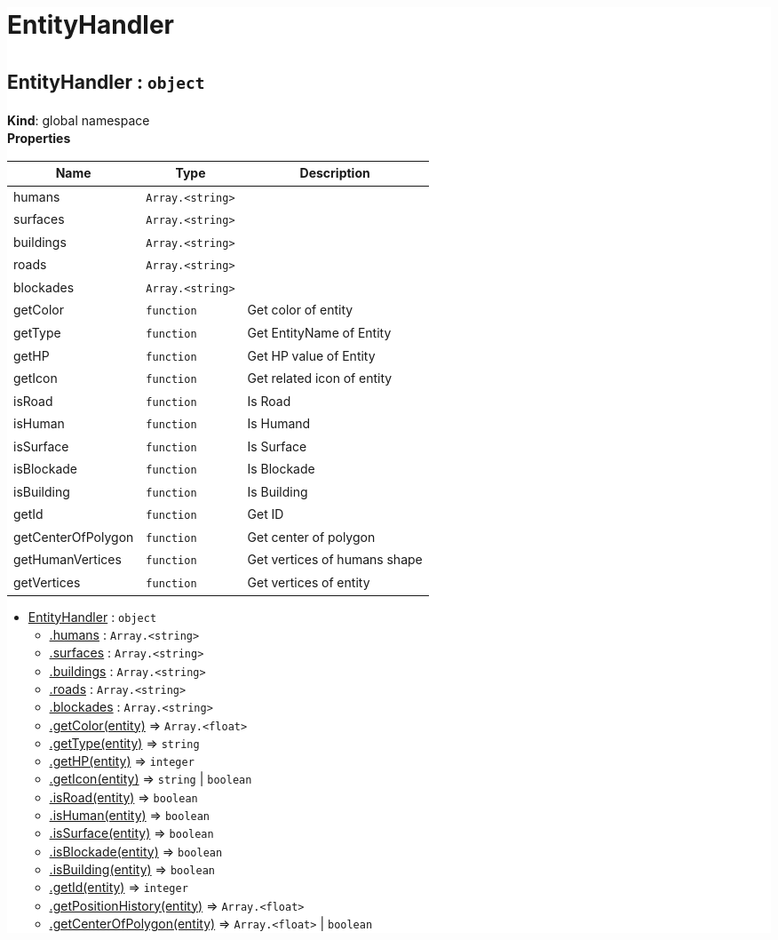 # EntityHandler

<a name="EntityHandler"></a>

## EntityHandler : <code>object</code>
**Kind**: global namespace  
**Properties**

| Name | Type | Description |
| --- | --- | --- |
| humans | <code>Array.&lt;string&gt;</code> |  |
| surfaces | <code>Array.&lt;string&gt;</code> |  |
| buildings | <code>Array.&lt;string&gt;</code> |  |
| roads | <code>Array.&lt;string&gt;</code> |  |
| blockades | <code>Array.&lt;string&gt;</code> |  |
| getColor | <code>function</code> | Get color of entity |
| getType | <code>function</code> | Get EntityName of Entity |
| getHP | <code>function</code> | Get HP value of Entity |
| getIcon | <code>function</code> | Get related icon of entity |
| isRoad | <code>function</code> | Is Road |
| isHuman | <code>function</code> | Is Humand |
| isSurface | <code>function</code> | Is Surface |
| isBlockade | <code>function</code> | Is Blockade |
| isBuilding | <code>function</code> | Is Building |
| getId | <code>function</code> | Get ID |
| getCenterOfPolygon | <code>function</code> | Get center of polygon |
| getHumanVertices | <code>function</code> | Get vertices of humans shape |
| getVertices | <code>function</code> | Get vertices of entity |


* [EntityHandler](#EntityHandler) : <code>object</code>
    * [.humans](#EntityHandler.humans) : <code>Array.&lt;string&gt;</code>
    * [.surfaces](#EntityHandler.surfaces) : <code>Array.&lt;string&gt;</code>
    * [.buildings](#EntityHandler.buildings) : <code>Array.&lt;string&gt;</code>
    * [.roads](#EntityHandler.roads) : <code>Array.&lt;string&gt;</code>
    * [.blockades](#EntityHandler.blockades) : <code>Array.&lt;string&gt;</code>
    * [.getColor(entity)](#EntityHandler.getColor) ⇒ <code>Array.&lt;float&gt;</code>
    * [.getType(entity)](#EntityHandler.getType) ⇒ <code>string</code>
    * [.getHP(entity)](#EntityHandler.getHP) ⇒ <code>integer</code>
    * [.getIcon(entity)](#EntityHandler.getIcon) ⇒ <code>string</code> \| <code>boolean</code>
    * [.isRoad(entity)](#EntityHandler.isRoad) ⇒ <code>boolean</code>
    * [.isHuman(entity)](#EntityHandler.isHuman) ⇒ <code>boolean</code>
    * [.isSurface(entity)](#EntityHandler.isSurface) ⇒ <code>boolean</code>
    * [.isBlockade(entity)](#EntityHandler.isBlockade) ⇒ <code>boolean</code>
    * [.isBuilding(entity)](#EntityHandler.isBuilding) ⇒ <code>boolean</code>
    * [.getId(entity)](#EntityHandler.getId) ⇒ <code>integer</code>
    * [.getPositionHistory(entity)](#EntityHandler.getPositionHistory) ⇒ <code>Array.&lt;float&gt;</code>
    * [.getCenterOfPolygon(entity)](#EntityHandler.getCenterOfPolygon) ⇒ <code>Array.&lt;float&gt;</code> \| <code>boolean</code>